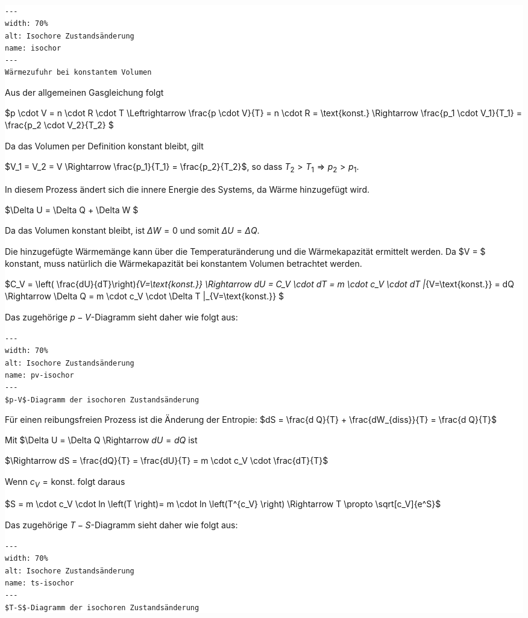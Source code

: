 ```{figure} Bilder/isochore.png
---
width: 70%
alt: Isochore Zustandsänderung
name: isochor
---
Wärmezufuhr bei konstantem Volumen
 ```

Aus der allgemeinen Gasgleichung folgt

$p \cdot V = n \cdot R \cdot T \Leftrightarrow \frac{p \cdot V}{T} = n \cdot R = \text{konst.} \Rightarrow \frac{p_1 \cdot V_1}{T_1} = \frac{p_2 \cdot V_2}{T_2} $

Da das Volumen per Definition konstant bleibt, gilt 

$V_1 = V_2 = V \Rightarrow \frac{p_1}{T_1} = \frac{p_2}{T_2}$, so dass $T_2 > T_1 \Rightarrow p_2 > p_1$.

In diesem Prozess ändert sich die innere Energie des Systems, da Wärme hinzugefügt wird.

$\Delta U = \Delta Q + \Delta W $

Da das Volumen konstant bleibt, ist $\Delta W = 0$ und somit $\Delta U = \Delta Q$.

Die hinzugefügte Wärmemänge kann über die Temperaturänderung und die Wärmekapazität ermittelt werden. Da $V = $ konstant, muss natürlich die Wärmekapazität bei konstantem Volumen betrachtet werden.

$C_V = \left( \frac{dU}{dT}\right)_{V=\text{konst.}} \Rightarrow dU = C_V \cdot dT = m \cdot c_V \cdot dT |_{V=\text{konst.}} = dQ \Rightarrow \Delta Q = m \cdot c_V \cdot \Delta T |_{V=\text{konst.}} $

Das zugehörige $p-V$-Diagramm sieht daher wie folgt aus:

```{figure} Bilder/pv-isochor.svg
---
width: 70%
alt: Isochore Zustandsänderung
name: pv-isochor
---
$p-V$-Diagramm der isochoren Zustandsänderung
 ```

Für einen reibungsfreien Prozess ist die Änderung der Entropie: $dS = \frac{d Q}{T} + \frac{dW_{diss}}{T} = \frac{d Q}{T}$

Mit $\Delta U = \Delta Q \Rightarrow $dU = dQ$ ist

$\Rightarrow dS = \frac{dQ}{T}  = \frac{dU}{T} = m \cdot c_V \cdot \frac{dT}{T}$

Wenn $c_V = \text{konst.}$ folgt daraus 

$S = m \cdot c_V \cdot ln \left(T \right)= m \cdot ln \left(T^{c_V} \right) \Rightarrow T \propto \sqrt[c_V]{e^S}$

Das zugehörige $T-S$-Diagramm sieht daher wie folgt aus:

```{figure} Bilder/ts-isochor.svg
---
width: 70%
alt: Isochore Zustandsänderung
name: ts-isochor
---
$T-S$-Diagramm der isochoren Zustandsänderung
 ```
